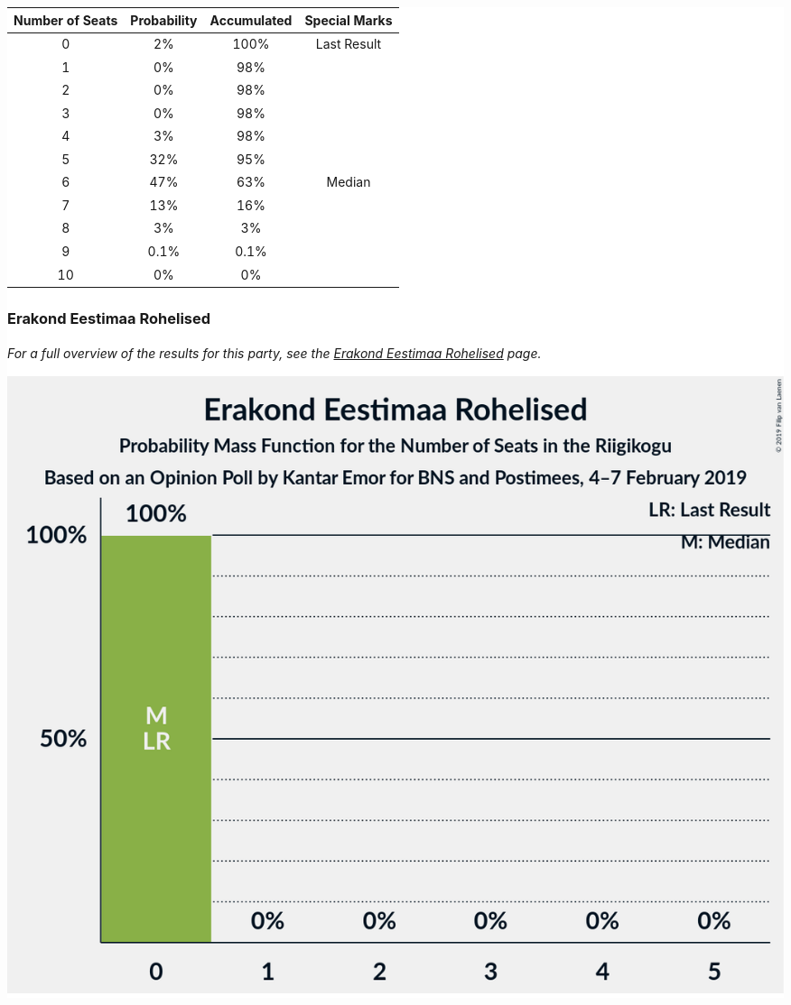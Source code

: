| Number of Seats | Probability | Accumulated | Special Marks |
|:---------------:|:-----------:|:-----------:|:-------------:|
| 0 | 2% | 100% | Last Result |
| 1 | 0% | 98% |  |
| 2 | 0% | 98% |  |
| 3 | 0% | 98% |  |
| 4 | 3% | 98% |  |
| 5 | 32% | 95% |  |
| 6 | 47% | 63% | Median |
| 7 | 13% | 16% |  |
| 8 | 3% | 3% |  |
| 9 | 0.1% | 0.1% |  |
| 10 | 0% | 0% |  |

### Erakond Eestimaa Rohelised

*For a full overview of the results for this party, see the [Erakond Eestimaa Rohelised](party-erakondeestimaarohelised.html) page.*

![Graph with seats probability mass function not yet produced](2019-02-07-KantarEmor-seats-pmf-erakondeestimaarohelised.png "Seats Probability Mass Function")
